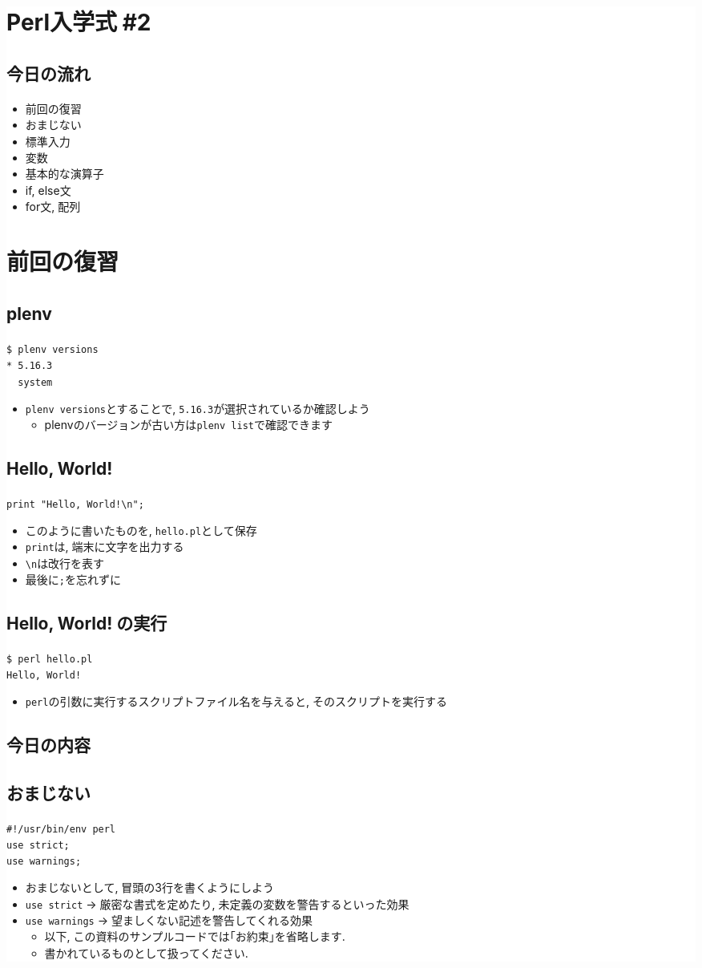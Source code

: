 # Perl入学式 #2

## 今日の流れ
- 前回の復習
- おまじない
- 標準入力
- 変数
- 基本的な演算子
- if, else文
- for文, 配列

# 前回の復習

## plenv

    $ plenv versions
    * 5.16.3
      system

- `plenv versions`とすることで, `5.16.3`が選択されているか確認しよう
    - plenvのバージョンが古い方は`plenv list`で確認できます

## Hello, World!
    print "Hello, World!\n";

- このように書いたものを, `hello.pl`として保存
- `print`は, 端末に文字を出力する
- `\n`は改行を表す
- 最後に`;`を忘れずに

## Hello, World! の実行
    $ perl hello.pl
    Hello, World!

- `perl`の引数に実行するスクリプトファイル名を与えると, そのスクリプトを実行する

## 今日の内容

## おまじない
    #!/usr/bin/env perl
    use strict;
    use warnings;

- おまじないとして, 冒頭の3行を書くようにしよう
- `use strict` -> 厳密な書式を定めたり, 未定義の変数を警告するといった効果
- `use warnings` -> 望ましくない記述を警告してくれる効果
    - 以下, この資料のサンプルコードでは｢お約束｣を省略します.
    - 書かれているものとして扱ってください.
